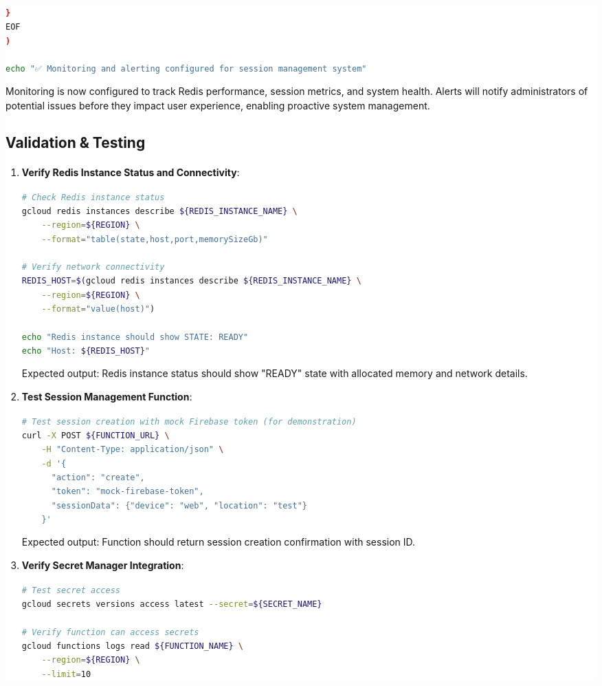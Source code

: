    ```bash
   }
   EOF
   )
   
   echo "✅ Monitoring and alerting configured for session management system"
   ```

   Monitoring is now configured to track Redis performance, session metrics, and system health. Alerts will notify administrators of potential issues before they impact user experience, enabling proactive system management.

## Validation & Testing

1. **Verify Redis Instance Status and Connectivity**:

   ```bash
   # Check Redis instance status
   gcloud redis instances describe ${REDIS_INSTANCE_NAME} \
       --region=${REGION} \
       --format="table(state,host,port,memorySizeGb)"
   
   # Verify network connectivity
   REDIS_HOST=$(gcloud redis instances describe ${REDIS_INSTANCE_NAME} \
       --region=${REGION} \
       --format="value(host)")
   
   echo "Redis instance should show STATE: READY"
   echo "Host: ${REDIS_HOST}"
   ```

   Expected output: Redis instance status should show "READY" state with allocated memory and network details.

2. **Test Session Management Function**:

   ```bash
   # Test session creation with mock Firebase token (for demonstration)
   curl -X POST ${FUNCTION_URL} \
       -H "Content-Type: application/json" \
       -d '{
         "action": "create",
         "token": "mock-firebase-token",
         "sessionData": {"device": "web", "location": "test"}
       }'
   ```

   Expected output: Function should return session creation confirmation with session ID.

3. **Verify Secret Manager Integration**:

   ```bash
   # Test secret access
   gcloud secrets versions access latest --secret=${SECRET_NAME}
   
   # Verify function can access secrets
   gcloud functions logs read ${FUNCTION_NAME} \
       --region=${REGION} \
       --limit=10
   ```
